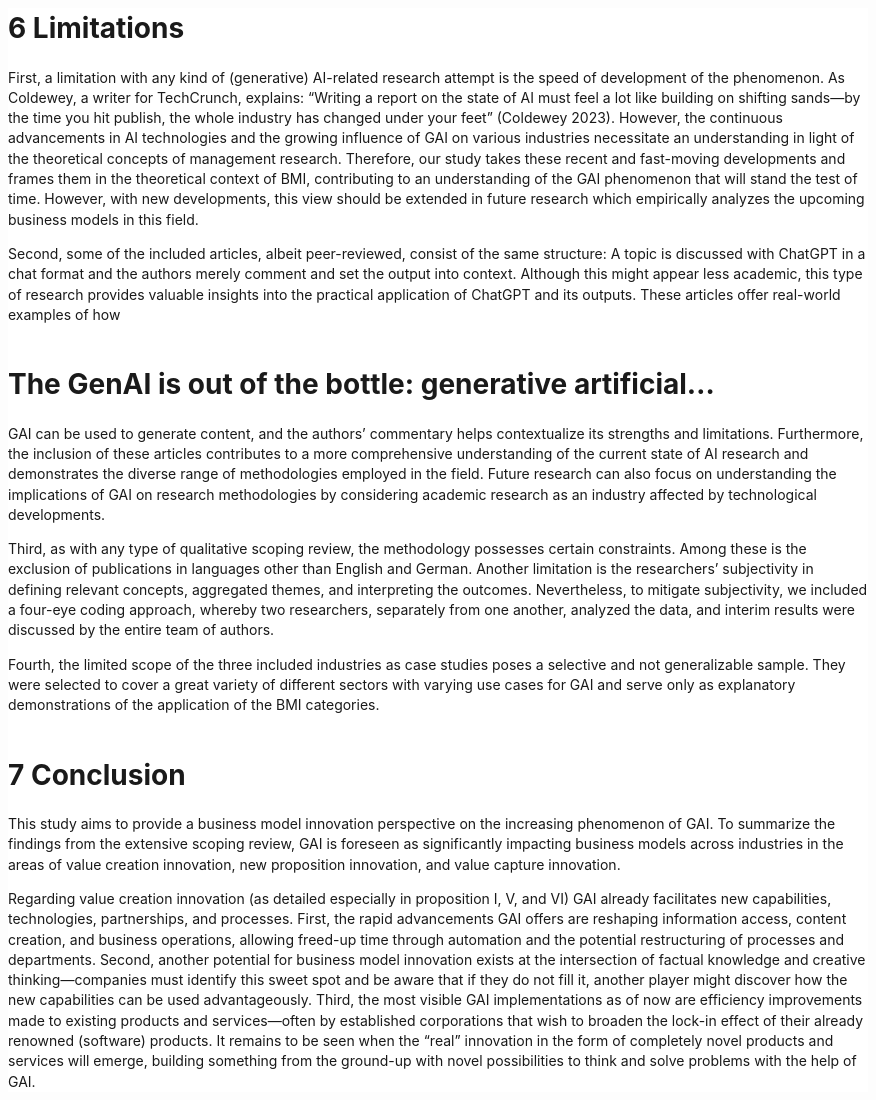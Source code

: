 # 6 Limitations

First, a limitation with any kind of (generative) AI-related research attempt is the speed of development of the phenomenon. As Coldewey, a writer for TechCrunch, explains: “Writing a report on the state of AI must feel a lot like building on shifting sands—by the time you hit publish, the whole industry has changed under your feet” (Coldewey 2023). However, the continuous advancements in AI technologies and the growing influence of GAI on various industries necessitate an understanding in light of the theoretical concepts of management research. Therefore, our study takes these recent and fast-moving developments and frames them in the theoretical context of BMI, contributing to an understanding of the GAI phenomenon that will stand the test of time. However, with new developments, this view should be extended in future research which empirically analyzes the upcoming business models in this field.

Second, some of the included articles, albeit peer-reviewed, consist of the same structure: A topic is discussed with ChatGPT in a chat format and the authors merely comment and set the output into context. Although this might appear less academic, this type of research provides valuable insights into the practical application of ChatGPT and its outputs. These articles offer real-world examples of how

# The GenAI is out of the bottle: generative artificial…

GAI can be used to generate content, and the authors’ commentary helps contextualize its strengths and limitations. Furthermore, the inclusion of these articles contributes to a more comprehensive understanding of the current state of AI research and demonstrates the diverse range of methodologies employed in the field. Future research can also focus on understanding the implications of GAI on research methodologies by considering academic research as an industry affected by technological developments.

Third, as with any type of qualitative scoping review, the methodology possesses certain constraints. Among these is the exclusion of publications in languages other than English and German. Another limitation is the researchers’ subjectivity in defining relevant concepts, aggregated themes, and interpreting the outcomes. Nevertheless, to mitigate subjectivity, we included a four-eye coding approach, whereby two researchers, separately from one another, analyzed the data, and interim results were discussed by the entire team of authors.

Fourth, the limited scope of the three included industries as case studies poses a selective and not generalizable sample. They were selected to cover a great variety of different sectors with varying use cases for GAI and serve only as explanatory demonstrations of the application of the BMI categories.

# 7 Conclusion

This study aims to provide a business model innovation perspective on the increasing phenomenon of GAI. To summarize the findings from the extensive scoping review, GAI is foreseen as significantly impacting business models across industries in the areas of value creation innovation, new proposition innovation, and value capture innovation.

Regarding value creation innovation (as detailed especially in proposition I, V, and VI) GAI already facilitates new capabilities, technologies, partnerships, and processes. First, the rapid advancements GAI offers are reshaping information access, content creation, and business operations, allowing freed-up time through automation and the potential restructuring of processes and departments. Second, another potential for business model innovation exists at the intersection of factual knowledge and creative thinking—companies must identify this sweet spot and be aware that if they do not fill it, another player might discover how the new capabilities can be used advantageously. Third, the most visible GAI implementations as of now are efficiency improvements made to existing products and services—often by established corporations that wish to broaden the lock-in effect of their already renowned (software) products. It remains to be seen when the “real” innovation in the form of completely novel products and services will emerge, building something from the ground-up with novel possibilities to think and solve problems with the help of GAI.
